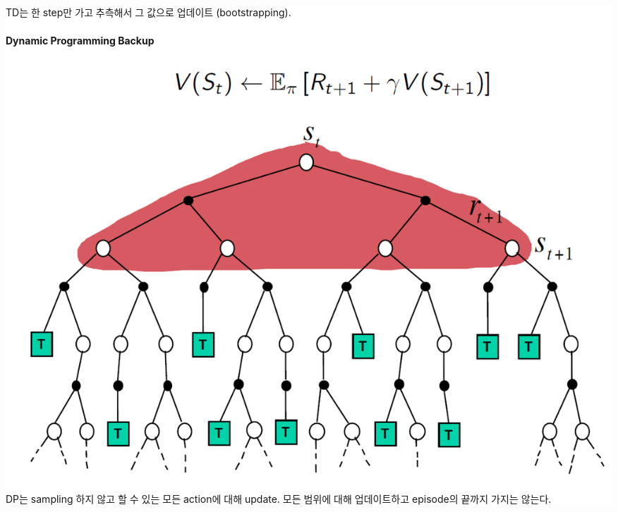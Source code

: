 TD는 한 step만 가고 추측해서 그 값으로 업데이트 \(bootstrapping\). 

#### Dynamic Programming Backup

![](/assets/images/20-05-25-rl-4-model-prediction-2022-01-20-21-39-30.png)

DP는 sampling 하지 않고 할 수 있는 모든 action에 대해 update. 모든 범위에 대해 업데이트하고 episode의 끝까지 가지는 않는다.
